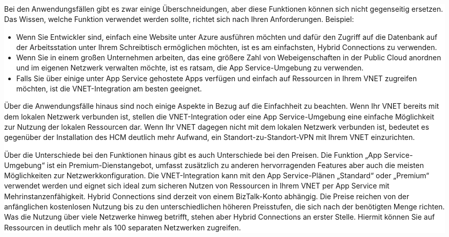 Bei den Anwendungsfällen gibt es zwar einige Überschneidungen, aber diese Funktionen können sich nicht gegenseitig ersetzen. Das Wissen, welche Funktion verwendet werden sollte, richtet sich nach Ihren Anforderungen. Beispiel:

* Wenn Sie Entwickler sind, einfach eine Website unter Azure ausführen möchten und dafür den Zugriff auf die Datenbank auf der Arbeitsstation unter Ihrem Schreibtisch ermöglichen möchten, ist es am einfachsten, Hybrid Connections zu verwenden. 
* Wenn Sie in einem großen Unternehmen arbeiten, das eine größere Zahl von Webeigenschaften in der Public Cloud anordnen und im eigenen Netzwerk verwalten möchte, ist es ratsam, die App Service-Umgebung zu verwenden. 
* Falls Sie über einige unter App Service gehostete Apps verfügen und einfach auf Ressourcen in Ihrem VNET zugreifen möchten, ist die VNET-Integration am besten geeignet. 

Über die Anwendungsfälle hinaus sind noch einige Aspekte in Bezug auf die Einfachheit zu beachten. Wenn Ihr VNET bereits mit dem lokalen Netzwerk verbunden ist, stellen die VNET-Integration oder eine App Service-Umgebung eine einfache Möglichkeit zur Nutzung der lokalen Ressourcen dar. Wenn Ihr VNET dagegen nicht mit dem lokalen Netzwerk verbunden ist, bedeutet es gegenüber der Installation des HCM deutlich mehr Aufwand, ein Standort-zu-Standort-VPN mit Ihrem VNET einzurichten. 

Über die Unterschiede bei den Funktionen hinaus gibt es auch Unterschiede bei den Preisen. Die Funktion „App Service-Umgebung“ ist ein Premium-Dienstangebot, umfasst zusätzlich zu anderen hervorragenden Features aber auch die meisten Möglichkeiten zur Netzwerkkonfiguration. Die VNET-Integration kann mit den App Service-Plänen „Standard“ oder „Premium“ verwendet werden und eignet sich ideal zum sicheren Nutzen von Ressourcen in Ihrem VNET per App Service mit Mehrinstanzenfähigkeit. Hybrid Connections sind derzeit von einem BizTalk-Konto abhängig. Die Preise reichen von der anfänglichen kostenlosen Nutzung bis zu den unterschiedlichen höheren Preisstufen, die sich nach der benötigten Menge richten. Was die Nutzung über viele Netzwerke hinweg betrifft, stehen aber Hybrid Connections an erster Stelle. Hiermit können Sie auf Ressourcen in deutlich mehr als 100 separaten Netzwerken zugreifen. 


[1]: ./media/web-sites-integrate-with-vnet/vnetint-upgradeplan.png
[2]: ./media/web-sites-integrate-with-vnet/vnetint-existingvnet.png
[3]: ./media/web-sites-integrate-with-vnet/vnetint-createvnet.png
[4]: ./media/web-sites-integrate-with-vnet/vnetint-howitworks.png
[5]: ./media/web-sites-integrate-with-vnet/vnetint-appmanage.png
[6]: ./media/web-sites-integrate-with-vnet/vnetint-aspmanage.png
[7]: ./media/web-sites-integrate-with-vnet/vnetint-aspmanagedetail.png
[8]: ./media/web-sites-integrate-with-vnet/vnetint-vnetp2s.png


[VNETOverview]: http://azure.microsoft.com/documentation/articles/virtual-networks-overview/ 
[AzurePortal]: http://portal.azure.com/
[ASPricing]: http://azure.microsoft.com/pricing/details/app-service/
[VNETPricing]: http://azure.microsoft.com/pricing/details/vpn-gateway/
[DataPricing]: http://azure.microsoft.com/pricing/details/data-transfers/
[V2VNETP2S]: http://azure.microsoft.com/documentation/articles/vpn-gateway-howto-point-to-site-rm-ps/
[ASEintro]: environment/intro.md
[ILBASE]: environment/create-ilb-ase.md
[V2VNETPortal]: ../vpn-gateway/vpn-gateway-howto-point-to-site-resource-manager-portal.md
[VPNERCoex]: ../expressroute/expressroute-howto-coexist-resource-manager.md
[ASE]: environment/intro.md

